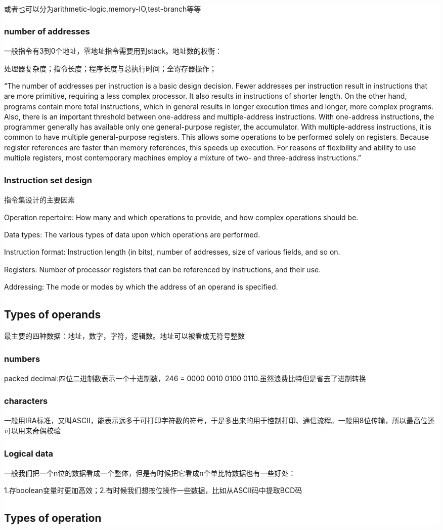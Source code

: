 或者也可以分为arithmetic-logic,memory-IO,test-branch等等

### number of addresses

一般指令有3到0个地址，零地址指令需要用到stack。地址数的权衡：

处理器复杂度；指令长度；程序长度与总执行时间；全寄存器操作；

“The number of addresses per instruction is a basic design decision. Fewer addresses per instruction result in instructions that are more primitive, requiring a less complex processor. It also results in instructions of shorter length. On the other hand, programs contain more total instructions, which in general results in longer execution times and longer, more complex programs. Also, there is an important threshold between one-address and multiple-address instructions. With one-address instructions, the programmer generally has available only one general-purpose register, the accumulator. With multiple-address instructions, it is common to have multiple general-purpose registers. This allows some operations to be performed solely on registers. Because register references are faster than memory references, this speeds up execution. For reasons of flexibility and ability to use multiple registers, most contemporary machines employ a mixture of two- and three-address instructions.”

### Instruction set design

指令集设计的主要因素

Operation repertoire: How many and which operations to provide, and how complex operations should be.

Data types: The various types of data upon which operations are performed.

Instruction format: Instruction length (in bits), number of addresses, size of various fields, and so on.

Registers: Number of processor registers that can be referenced by instructions, and their use.

Addressing: The mode or modes by which the address of an operand is specified.

## Types of operands

最主要的四种数据：地址，数字，字符，逻辑数。地址可以被看成无符号整数

### numbers

packed decimal:四位二进制数表示一个十进制数，246 = 0000 0010 0100 0110.虽然浪费比特但是省去了进制转换

### characters

一般用IRA标准，又叫ASCII，能表示远多于可打印字符数的符号，于是多出来的用于控制打印、通信流程。一般用8位传输，所以最高位还可以用来奇偶校验

### Logical data

一般我们把一个n位的数据看成一个整体，但是有时候把它看成n个单比特数据也有一些好处：

1.存boolean变量时更加高效；2.有时候我们想按位操作一些数据，比如从ASCII码中提取BCD码

## Types of operation
